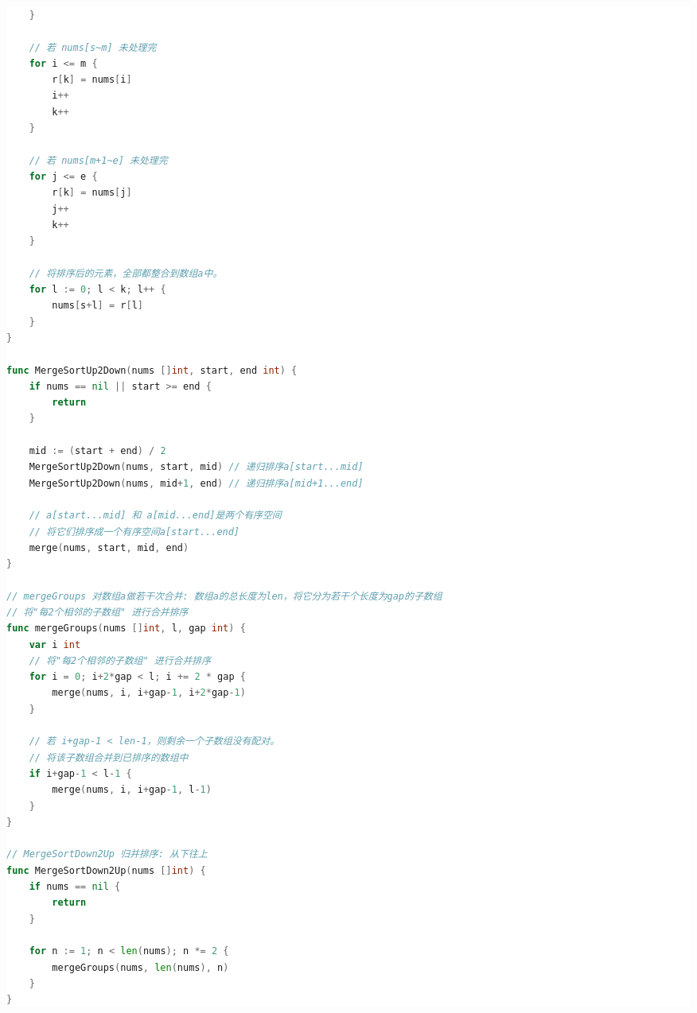 ```go
	}

	// 若 nums[s~m] 未处理完
	for i <= m {
		r[k] = nums[i]
		i++
		k++
	}

	// 若 nums[m+1~e] 未处理完
	for j <= e {
		r[k] = nums[j]
		j++
		k++
	}

	// 将排序后的元素，全部都整合到数组a中。
	for l := 0; l < k; l++ {
		nums[s+l] = r[l]
	}
}

func MergeSortUp2Down(nums []int, start, end int) {
	if nums == nil || start >= end {
		return
	}

	mid := (start + end) / 2
	MergeSortUp2Down(nums, start, mid) // 递归排序a[start...mid]
	MergeSortUp2Down(nums, mid+1, end) // 递归排序a[mid+1...end]

	// a[start...mid] 和 a[mid...end]是两个有序空间
	// 将它们排序成一个有序空间a[start...end]
	merge(nums, start, mid, end)
}

// mergeGroups 对数组a做若干次合并: 数组a的总长度为len，将它分为若干个长度为gap的子数组
// 将"每2个相邻的子数组" 进行合并排序
func mergeGroups(nums []int, l, gap int) {
	var i int
	// 将"每2个相邻的子数组" 进行合并排序
	for i = 0; i+2*gap < l; i += 2 * gap {
		merge(nums, i, i+gap-1, i+2*gap-1)
	}

	// 若 i+gap-1 < len-1，则剩余一个子数组没有配对。
	// 将该子数组合并到已排序的数组中
	if i+gap-1 < l-1 {
		merge(nums, i, i+gap-1, l-1)
	}
}

// MergeSortDown2Up 归并排序: 从下往上
func MergeSortDown2Up(nums []int) {
	if nums == nil {
		return
	}

	for n := 1; n < len(nums); n *= 2 {
		mergeGroups(nums, len(nums), n)
	}
}
```
